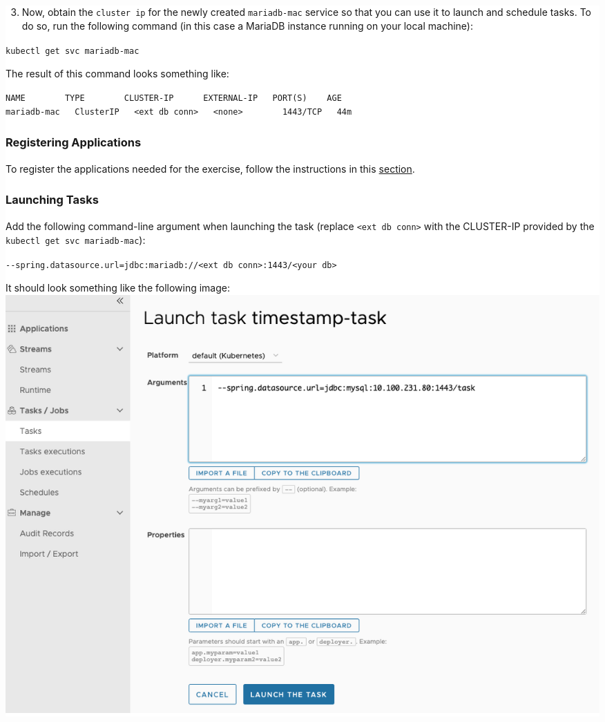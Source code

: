 3. Now, obtain the `cluster ip` for the newly created `mariadb-mac` service so that you can use it to launch and schedule tasks. To do so, run the following command (in this case a MariaDB instance running on your local machine):

```shell script
kubectl get svc mariadb-mac
```

The result of this command looks something like:

```shell script
NAME        TYPE        CLUSTER-IP      EXTERNAL-IP   PORT(S)    AGE
mariadb-mac   ClusterIP   <ext db conn>   <none>        1443/TCP   44m
```

### Registering Applications

To register the applications needed for the exercise, follow the instructions in this [section](#registering-pre-built-tasks).

### Launching Tasks

Add the following command-line argument when launching the task (replace `<ext db conn>` with the CLUSTER-IP provided by the `kubectl get svc mariadb-mac`):

`--spring.datasource.url=jdbc:mariadb://<ext db conn>:1443/<your db>`

It should look something like the following image:
![Timestamp-task launch](images/k8-k8-remote-timestamp-task-launch.png)
